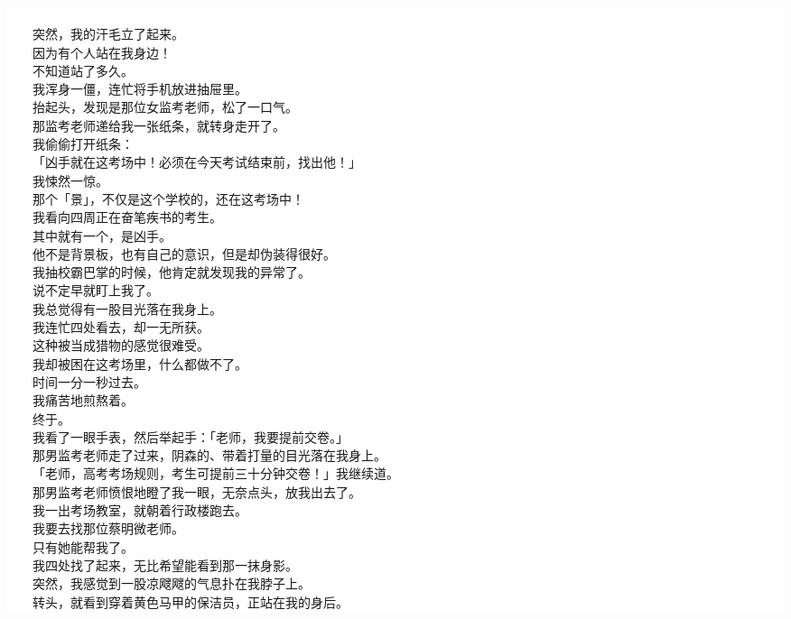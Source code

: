 <br>   
&emsp;&emsp;突然，我的汗毛立了起来。  
<br>   
&emsp;&emsp;因为有个人站在我身边！  
<br>   
&emsp;&emsp;不知道站了多久。  
<br>   
&emsp;&emsp;我浑身一僵，连忙将手机放进抽屉里。  
<br>   
&emsp;&emsp;抬起头，发现是那位女监考老师，松了一口气。  
<br>   
&emsp;&emsp;那监考老师递给我一张纸条，就转身走开了。  
<br>   
&emsp;&emsp;我偷偷打开纸条：  
<br>   
&emsp;&emsp;「凶手就在这考场中！必须在今天考试结束前，找出他！」  
<br>   
&emsp;&emsp;我悚然一惊。  
<br>   
&emsp;&emsp;那个「景」，不仅是这个学校的，还在这考场中！  
<br>   
&emsp;&emsp;我看向四周正在奋笔疾书的考生。  
<br>   
&emsp;&emsp;其中就有一个，是凶手。  
<br>   
&emsp;&emsp;他不是背景板，也有自己的意识，但是却伪装得很好。  
<br>   
&emsp;&emsp;我抽校霸巴掌的时候，他肯定就发现我的异常了。  
<br>   
&emsp;&emsp;说不定早就盯上我了。  
<br>   
&emsp;&emsp;我总觉得有一股目光落在我身上。  
<br>   
&emsp;&emsp;我连忙四处看去，却一无所获。  
<br>   
&emsp;&emsp;这种被当成猎物的感觉很难受。  
<br>   
&emsp;&emsp;我却被困在这考场里，什么都做不了。  
<br>   
&emsp;&emsp;时间一分一秒过去。  
<br>   
&emsp;&emsp;我痛苦地煎熬着。  
<br>   
&emsp;&emsp;终于。  
<br>   
&emsp;&emsp;我看了一眼手表，然后举起手：「老师，我要提前交卷。」  
<br>   
&emsp;&emsp;那男监考老师走了过来，阴森的、带着打量的目光落在我身上。  
<br>   
&emsp;&emsp;「老师，高考考场规则，考生可提前三十分钟交卷！」我继续道。  
<br>   
&emsp;&emsp;那男监考老师愤恨地瞪了我一眼，无奈点头，放我出去了。  
<br>   
&emsp;&emsp;我一出考场教室，就朝着行政楼跑去。  
<br>   
&emsp;&emsp;我要去找那位蔡明微老师。  
<br>   
&emsp;&emsp;只有她能帮我了。  
<br>   
&emsp;&emsp;我四处找了起来，无比希望能看到那一抹身影。  
<br>   
&emsp;&emsp;突然，我感觉到一股凉飕飕的气息扑在我脖子上。  
<br>   
&emsp;&emsp;转头，就看到穿着黄色马甲的保洁员，正站在我的身后。  